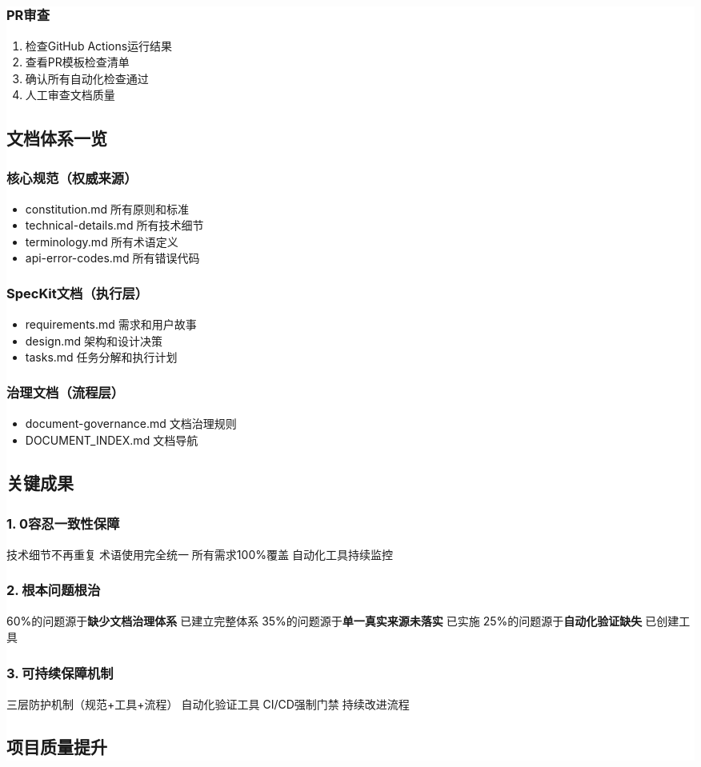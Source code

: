 ### PR审查

1. 检查GitHub Actions运行结果
2. 查看PR模板检查清单
3. 确认所有自动化检查通过
4. 人工审查文档质量



##  文档体系一览

### 核心规范（权威来源）
- constitution.md  所有原则和标准
- technical-details.md  所有技术细节
- terminology.md  所有术语定义
- api-error-codes.md  所有错误代码

### SpecKit文档（执行层）
- requirements.md  需求和用户故事
- design.md  架构和设计决策
- tasks.md  任务分解和执行计划

### 治理文档（流程层）
- document-governance.md  文档治理规则
- DOCUMENT_INDEX.md  文档导航



##  关键成果

### 1. 0容忍一致性保障

 技术细节不再重复
 术语使用完全统一
 所有需求100%覆盖
 自动化工具持续监控

### 2. 根本问题根治

60%的问题源于**缺少文档治理体系**  已建立完整体系
35%的问题源于**单一真实来源未落实**  已实施
25%的问题源于**自动化验证缺失**  已创建工具

### 3. 可持续保障机制

 三层防护机制（规范+工具+流程）
 自动化验证工具
 CI/CD强制门禁
 持续改进流程



##  项目质量提升
